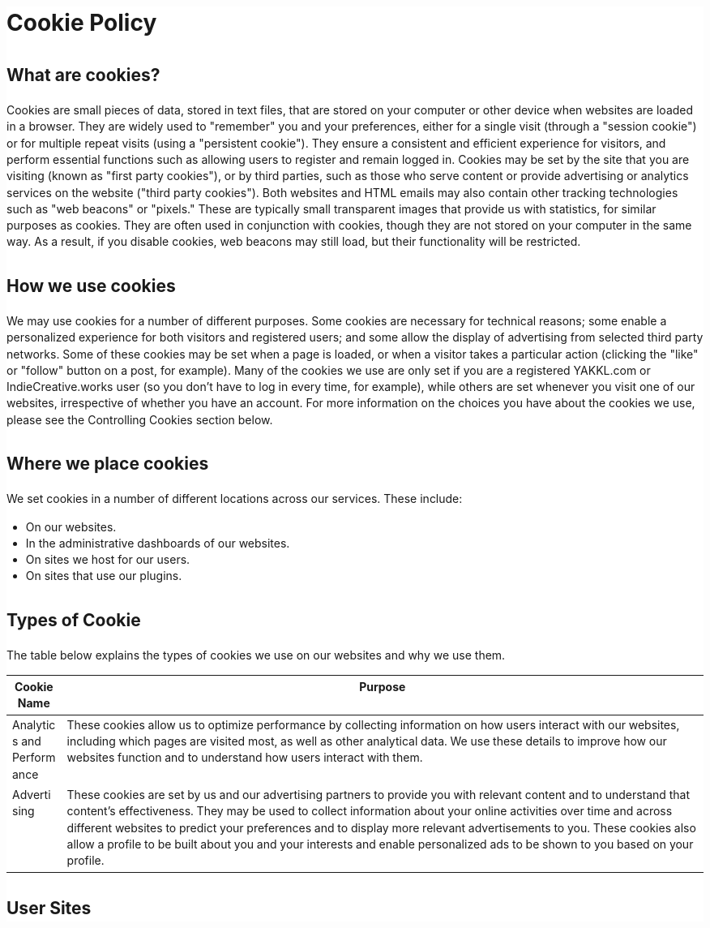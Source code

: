 # Cookie Policy

## What are cookies?

Cookies are small pieces of data, stored in text files, that are stored on your computer or other device when websites are loaded in a browser. They are widely used to "remember" you and your preferences, either for a single visit (through a "session cookie") or for multiple repeat visits (using a "persistent cookie"). They ensure a consistent and efficient experience for visitors, and perform essential functions such as allowing users to register and remain logged in. Cookies may be set by the site that you are visiting (known as "first party cookies"), or by third parties, such as those who serve content or provide advertising or analytics services on the website ("third party cookies"). Both websites and HTML emails may also contain other tracking technologies such as "web beacons" or "pixels." These are typically small transparent images that provide us with statistics, for similar purposes as cookies. They are often used in conjunction with cookies, though they are not stored on your computer in the same way. As a result, if you disable cookies, web beacons may still load, but their functionality will be restricted.

## How we use cookies
We may use cookies for a number of different purposes. Some cookies are necessary for technical reasons; some enable a personalized experience for both visitors and registered users; and some allow the display of advertising from selected third party networks. Some of these cookies may be set when a page is loaded, or when a visitor takes a particular action (clicking the "like" or "follow" button on a post, for example). Many of the cookies we use are only set if you are a registered YAKKL.com or IndieCreative.works user (so you don’t have to log in every time, for example), while others are set whenever you visit one of our websites, irrespective of whether you have an account. For more information on the choices you have about the cookies we use, please see the Controlling Cookies section below.

## Where we place cookies
We set cookies in a number of different locations across our services. These include:

- On our websites.
- In the administrative dashboards of our websites.
- On sites we host for our users.
- On sites that use our plugins.

## Types of Cookie

The table below explains the types of cookies we use on our websites and why we use them.

|Cookie Name|Purpose|
|-----------|-------|
|Analytics and Performance|	These cookies allow us to optimize performance by collecting information on how users interact with our websites, including which pages are visited most, as well as other analytical data. We use these details to improve how our websites function and to understand how users interact with them.
|Advertising|	These cookies are set by us and our advertising partners to provide you with relevant content and to understand that content’s effectiveness. They may be used to collect information about your online activities over time and across different websites to predict your preferences and to display more relevant advertisements to you. These cookies also allow a profile to be built about you and your interests and enable personalized ads to be shown to you based on your profile.

## User Sites
